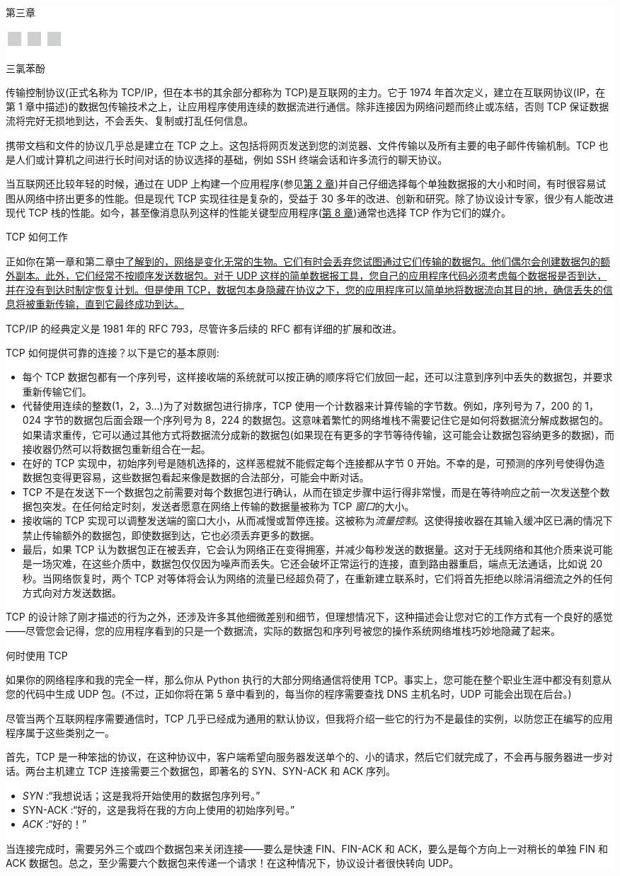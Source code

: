 第三章

![image](img/frontdot.jpg)

三氯苯酚

传输控制协议(正式名称为 TCP/IP，但在本书的其余部分都称为 TCP)是互联网的主力。它于 1974 年首次定义，建立在互联网协议(IP，在第 1 章中描述)的数据包传输技术之上，让应用程序使用连续的数据流进行通信。除非连接因为网络问题而终止或冻结，否则 TCP 保证数据流将完好无损地到达，不会丢失、复制或打乱任何信息。

携带文档和文件的协议几乎总是建立在 TCP 之上。这包括将网页发送到您的浏览器、文件传输以及所有主要的电子邮件传输机制。TCP 也是人们或计算机之间进行长时间对话的协议选择的基础，例如 SSH 终端会话和许多流行的聊天协议。

当互联网还比较年轻的时候，通过在 UDP 上构建一个应用程序(参见[第 2 章](02.html))并自己仔细选择每个单独数据报的大小和时间，有时很容易试图从网络中挤出更多的性能。但是现代 TCP 实现往往是复杂的，受益于 30 多年的改进、创新和研究。除了协议设计专家，很少有人能改进现代 TCP 栈的性能。如今，甚至像消息队列这样的性能关键型应用程序([第 8 章](08.html))通常也选择 TCP 作为它们的媒介。

TCP 如何工作

正如你在第一章和第二章[中了解到的，网络是变化无常的生物。它们有时会丢弃您试图通过它们传输的数据包。他们偶尔会创建数据包的额外副本。此外，它们经常不按顺序发送数据包。对于 UDP 这样的简单数据报工具，您自己的应用程序代码必须考虑每个数据报是否到达，并在没有到达时制定恢复计划。但是使用 TCP，数据包本身隐藏在协议之下，您的应用程序可以简单地将数据流向其目的地，确信丢失的信息将被重新传输，直到它最终成功到达。](02.html)

TCP/IP 的经典定义是 1981 年的 RFC 793，尽管许多后续的 RFC 都有详细的扩展和改进。

TCP 如何提供可靠的连接？以下是它的基本原则:

*   每个 TCP 数据包都有一个序列号，这样接收端的系统就可以按正确的顺序将它们放回一起，还可以注意到序列中丢失的数据包，并要求重新传输它们。
*   代替使用连续的整数(1，2，3...)为了对数据包进行排序，TCP 使用一个计数器来计算传输的字节数。例如，序列号为 7，200 的 1，024 字节的数据包后面会跟一个序列号为 8，224 的数据包。这意味着繁忙的网络堆栈不需要记住它是如何将数据流分解成数据包的。如果请求重传，它可以通过其他方式将数据流分成新的数据包(如果现在有更多的字节等待传输，这可能会让数据包容纳更多的数据)，而接收器仍然可以将数据包重新组合在一起。
*   在好的 TCP 实现中，初始序列号是随机选择的，这样恶棍就不能假定每个连接都从字节 0 开始。不幸的是，可预测的序列号使得伪造数据包变得更容易，这些数据包看起来像是数据的合法部分，可能会中断对话。
*   TCP 不是在发送下一个数据包之前需要对每个数据包进行确认，从而在锁定步骤中运行得非常慢，而是在等待响应之前一次发送整个数据包突发。在任何给定时刻，发送者愿意在网络上传输的数据量被称为 TCP *窗口*的大小。
*   接收端的 TCP 实现可以调整发送端的窗口大小，从而减慢或暂停连接。这被称为*流量控制*。这使得接收器在其输入缓冲区已满的情况下禁止传输额外的数据包，即使数据到达，它也必须丢弃更多的数据。
*   最后，如果 TCP 认为数据包正在被丢弃，它会认为网络正在变得拥塞，并减少每秒发送的数据量。这对于无线网络和其他介质来说可能是一场灾难，在这些介质中，数据包仅仅因为噪声而丢失。它还会破坏正常运行的连接，直到路由器重启，端点无法通话，比如说 20 秒。当网络恢复时，两个 TCP 对等体将会认为网络的流量已经超负荷了，在重新建立联系时，它们将首先拒绝以除涓涓细流之外的任何方式向对方发送数据。

TCP 的设计除了刚才描述的行为之外，还涉及许多其他细微差别和细节，但理想情况下，这种描述会让您对它的工作方式有一个良好的感觉——尽管您会记得，您的应用程序看到的只是一个数据流，实际的数据包和序列号被您的操作系统网络堆栈巧妙地隐藏了起来。

何时使用 TCP

如果你的网络程序和我的完全一样，那么你从 Python 执行的大部分网络通信将使用 TCP。事实上，您可能在整个职业生涯中都没有刻意从您的代码中生成 UDP 包。(不过，正如你将在第 5 章中看到的，每当你的程序需要查找 DNS 主机名时，UDP 可能会出现在后台。)

尽管当两个互联网程序需要通信时，TCP 几乎已经成为通用的默认协议，但我将介绍一些它的行为不是最佳的实例，以防您正在编写的应用程序属于这些类别之一。

首先，TCP 是一种笨拙的协议，在这种协议中，客户端希望向服务器发送单个的、小的请求，然后它们就完成了，不会再与服务器进一步对话。两台主机建立 TCP 连接需要三个数据包，即著名的 SYN、SYN-ACK 和 ACK 序列。

*   *SYN* :“我想说话；这是我将开始使用的数据包序列号。”
*   SYN-ACK :“好的，这是我将在我的方向上使用的初始序列号。”
*   *ACK* :“好的！”

当连接完成时，需要另外三个或四个数据包来关闭连接——要么是快速 FIN、FIN-ACK 和 ACK，要么是每个方向上一对稍长的单独 FIN 和 ACK 数据包。总之，至少需要六个数据包来传递一个请求！在这种情况下，协议设计者很快转向 UDP。
